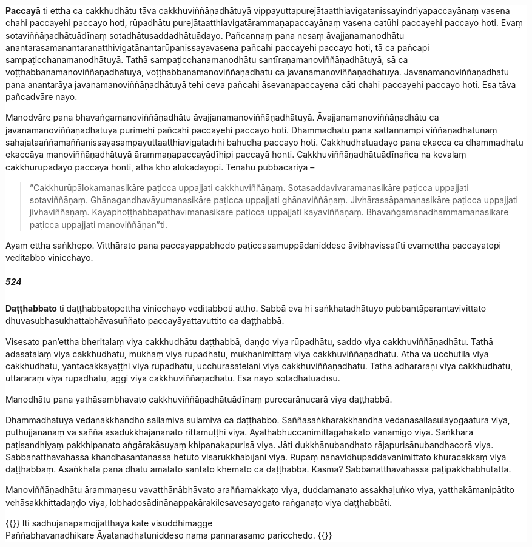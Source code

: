 **Paccayā** ti ettha ca cakkhudhātu tāva cakkhuviññāṇadhātuyā vippayuttapurejātaatthiavigatanissayindriyapaccayānaṃ vasena chahi paccayehi paccayo hoti, rūpadhātu purejātaatthiavigatārammaṇapaccayānaṃ vasena catūhi paccayehi paccayo hoti. Evaṃ sotaviññāṇadhātuādīnaṃ sotadhātusaddadhātuādayo. Pañcannaṃ pana nesaṃ āvajjanamanodhātu anantarasamanantaranatthivigatānantarūpanissayavasena pañcahi paccayehi paccayo hoti, tā ca pañcapi sampaṭicchanamanodhātuyā. Tathā sampaṭicchanamanodhātu santīraṇamanoviññāṇadhātuyā, sā ca voṭṭhabbanamanoviññāṇadhātuyā, voṭṭhabbanamanoviññāṇadhātu ca javanamanoviññāṇadhātuyā. Javanamanoviññāṇadhātu pana anantarāya javanamanoviññāṇadhātuyā tehi ceva pañcahi āsevanapaccayena cāti chahi paccayehi paccayo hoti. Esa tāva pañcadvāre nayo.

Manodvāre pana bhavaṅgamanoviññāṇadhātu āvajjanamanoviññāṇadhātuyā. Āvajjanamanoviññāṇadhātu ca javanamanoviññāṇadhātuyā purimehi pañcahi paccayehi paccayo hoti. Dhammadhātu pana sattannampi viññāṇadhātūnaṃ sahajātaaññamaññanissayasampayuttaatthiavigatādīhi bahudhā paccayo hoti. Cakkhudhātuādayo pana ekaccā ca dhammadhātu ekaccāya manoviññāṇadhātuyā ārammaṇapaccayādīhipi paccayā honti. Cakkhuviññāṇadhātuādīnañca na kevalaṃ cakkhurūpādayo paccayā honti, atha kho ālokādayopi. Tenāhu pubbācariyā –

> “Cakkhurūpālokamanasikāre paṭicca uppajjati cakkhuviññāṇaṃ. Sotasaddavivaramanasikāre paṭicca uppajjati sotaviññāṇaṃ. Ghānagandhavāyumanasikāre paṭicca uppajjati ghānaviññāṇaṃ. Jivhārasaāpamanasikāre paṭicca uppajjati jivhāviññāṇaṃ. Kāyaphoṭṭhabbapathavīmanasikāre paṭicca uppajjati kāyaviññāṇaṃ. Bhavaṅgamanadhammamanasikāre paṭicca uppajjati manoviññāṇan”ti.

Ayam ettha saṅkhepo. Vitthārato pana paccayappabhedo paṭiccasamuppādaniddese āvibhavissatīti evamettha paccayatopi veditabbo vinicchayo.

##### 524

**Daṭṭhabbato** ti daṭṭhabbatopettha vinicchayo veditabboti attho. Sabbā eva hi saṅkhatadhātuyo pubbantāparantavivittato dhuvasubhasukhattabhāvasuññato paccayāyattavuttito ca daṭṭhabbā.

Visesato pan’ettha bheritalaṃ viya cakkhudhātu daṭṭhabbā, daṇḍo viya rūpadhātu, saddo viya cakkhuviññāṇadhātu. Tathā ādāsatalaṃ viya cakkhudhātu, mukhaṃ viya rūpadhātu, mukhanimittaṃ viya cakkhuviññāṇadhātu. Atha vā ucchutilā viya cakkhudhātu, yantacakkayaṭṭhi viya rūpadhātu, ucchurasatelāni viya cakkhuviññāṇadhātu. Tathā adharāraṇī viya cakkhudhātu, uttarāraṇī viya rūpadhātu, aggi viya cakkhuviññāṇadhātu. Esa nayo sotadhātuādīsu.

Manodhātu pana yathāsambhavato cakkhuviññāṇadhātuādīnaṃ purecarānucarā viya daṭṭhabbā.

Dhammadhātuyā vedanākkhandho sallamiva sūlamiva ca daṭṭhabbo. Saññāsaṅkhārakkhandhā vedanāsallasūlayogāāturā viya, puthujjanānaṃ vā saññā āsādukkhajananato rittamuṭṭhi viya. Ayathābhuccanimittagāhakato vanamigo viya. Saṅkhārā paṭisandhiyaṃ pakkhipanato aṅgārakāsuyaṃ khipanakapurisā viya. Jāti dukkhānubandhato rājapurisānubandhacorā viya. Sabbānatthāvahassa khandhasantānassa hetuto visarukkhabījāni viya. Rūpaṃ nānāvidhupaddavanimittato khuracakkaṃ viya daṭṭhabbaṃ. Asaṅkhatā pana dhātu amatato santato khemato ca daṭṭhabbā. Kasmā? Sabbānatthāvahassa paṭipakkhabhūtattā.

Manoviññāṇadhātu ārammaṇesu vavatthānābhāvato araññamakkaṭo viya, duddamanato assakhaḷuṅko viya, yatthakāmanipātito vehāsakkhittadaṇḍo viya, lobhadosādinānappakārakilesavesayogato raṅganaṭo viya daṭṭhabbāti.

{{<eof>}}
    Iti sādhujanapāmojjatthāya kate visuddhimagge<br>
    Paññābhāvanādhikāre Āyatanadhātuniddeso nāma pannarasamo paricchedo.
{{</eof>}}